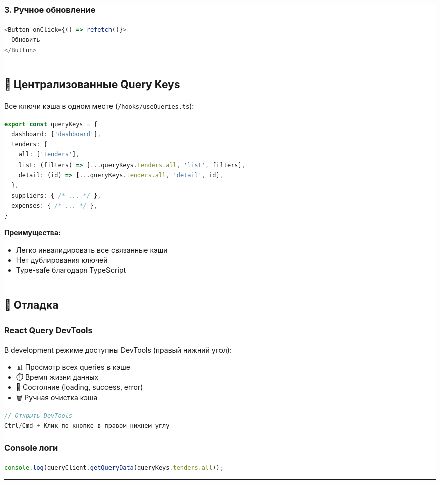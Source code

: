 ### 3. Ручное обновление
```typescript
<Button onClick={() => refetch()}>
  Обновить
</Button>
```

---

## 🔧 Централизованные Query Keys

Все ключи кэша в одном месте (`/hooks/useQueries.ts`):

```typescript
export const queryKeys = {
  dashboard: ['dashboard'],
  tenders: {
    all: ['tenders'],
    list: (filters) => [...queryKeys.tenders.all, 'list', filters],
    detail: (id) => [...queryKeys.tenders.all, 'detail', id],
  },
  suppliers: { /* ... */ },
  expenses: { /* ... */ },
}
```

**Преимущества:**
- Легко инвалидировать все связанные кэши
- Нет дублирования ключей
- Type-safe благодаря TypeScript

---

## 🐛 Отладка

### React Query DevTools

В development режиме доступны DevTools (правый нижний угол):
- 📊 Просмотр всех queries в кэше
- ⏱️ Время жизни данных
- 🔄 Состояние (loading, success, error)
- 🗑️ Ручная очистка кэша

```typescript
// Открыть DevTools
Ctrl/Cmd + Клик по кнопке в правом нижнем углу
```

### Console логи

```typescript
console.log(queryClient.getQueryData(queryKeys.tenders.all));
```

---